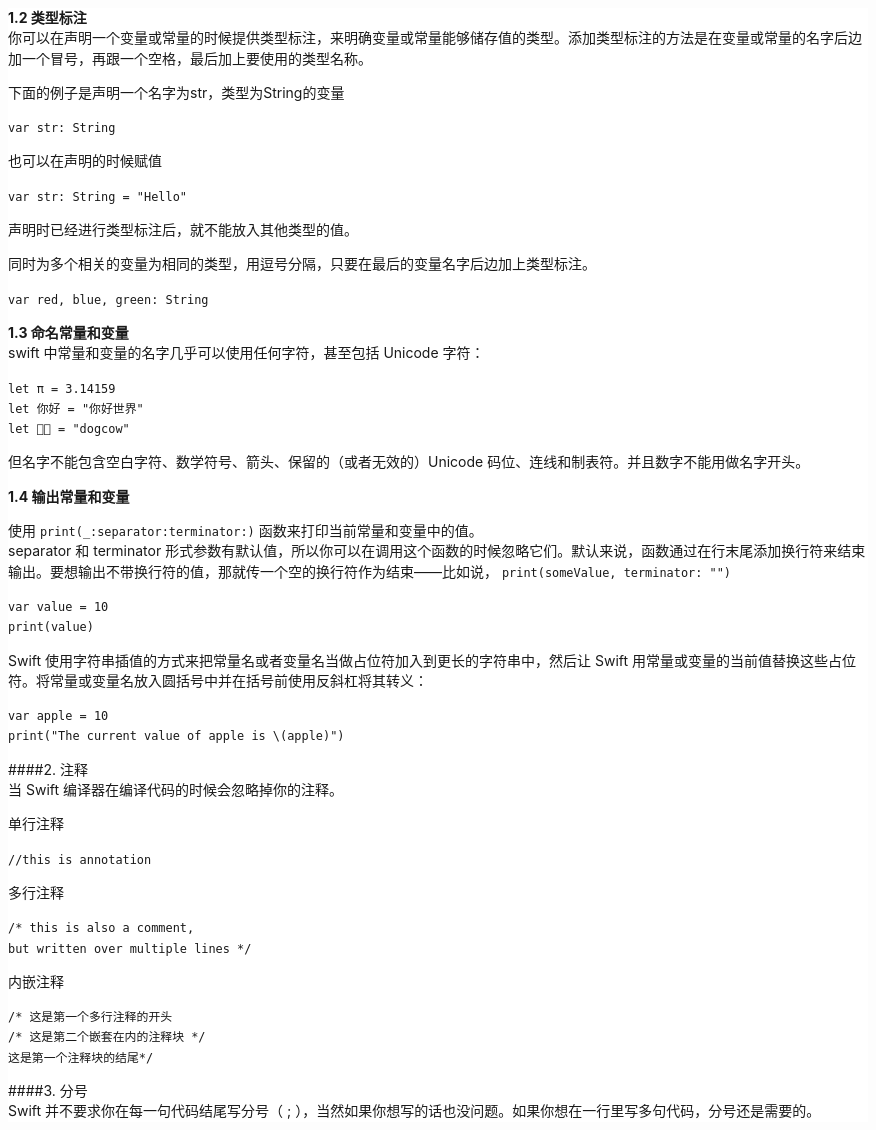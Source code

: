 __1.2 类型标注__  
你可以在声明一个变量或常量的时候提供类型标注，来明确变量或常量能够储存值的类型。添加类型标注的方法是在变量或常量的名字后边加一个冒号，再跟一个空格，最后加上要使用的类型名称。  

下面的例子是声明一个名字为str，类型为String的变量

	var str: String
	
也可以在声明的时候赋值

	var str: String = "Hello"
	
声明时已经进行类型标注后，就不能放入其他类型的值。  

同时为多个相关的变量为相同的类型，用逗号分隔，只要在最后的变量名字后边加上类型标注。

	var red, blue, green: String

__1.3 命名常量和变量__  
swift 中常量和变量的名字几乎可以使用任何字符，甚至包括 Unicode 字符：

	let π = 3.14159
	let 你好 = "你好世界"
	let 🐶🐮 = "dogcow"	
	
但名字不能包含空白字符、数学符号、箭头、保留的（或者无效的）Unicode 码位、连线和制表符。并且数字不能用做名字开头。

__1.4 输出常量和变量__  

使用 `print(_:separator:terminator:)` 函数来打印当前常量和变量中的值。  
 separator 和 terminator 形式参数有默认值，所以你可以在调用这个函数的时候忽略它们。默认来说，函数通过在行末尾添加换行符来结束输出。要想输出不带换行符的值，那就传一个空的换行符作为结束——比如说， `print(someValue, terminator: "")`  

	var value = 10
	print(value)
	
Swift 使用字符串插值的方式来把常量名或者变量名当做占位符加入到更长的字符串中，然后让 Swift 用常量或变量的当前值替换这些占位符。将常量或变量名放入圆括号中并在括号前使用反斜杠将其转义：

	var apple = 10
	print("The current value of apple is \(apple)")


####2. 注释  
当 Swift 编译器在编译代码的时候会忽略掉你的注释。

单行注释

	//this is annotation
	
多行注释

	/* this is also a comment,
	but written over multiple lines */
	
内嵌注释

	/* 这是第一个多行注释的开头
	/* 这是第二个嵌套在内的注释块 */
	这是第一个注释块的结尾*/


####3. 分号  
Swift 并不要求你在每一句代码结尾写分号（ ; ），当然如果你想写的话也没问题。如果你想在一行里写多句代码，分号还是需要的。
